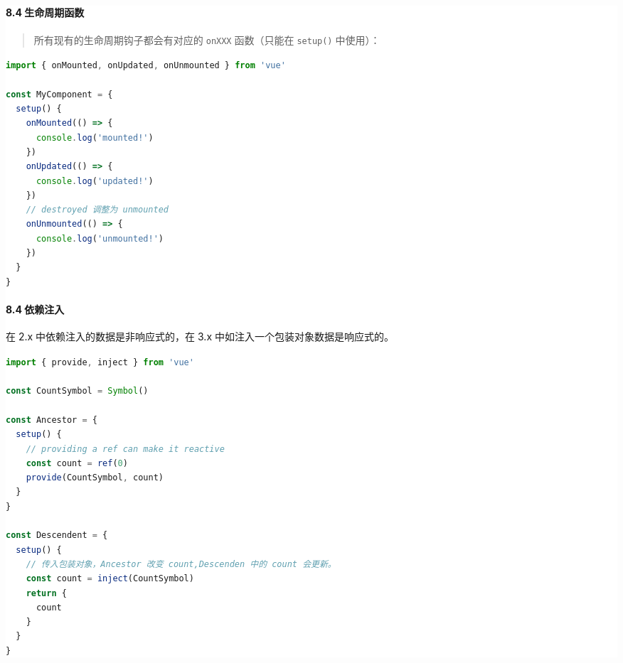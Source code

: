       

#### 8.4 生命周期函数

> 所有现有的生命周期钩子都会有对应的 `onXXX` 函数（只能在 `setup()` 中使用）：

```js
import { onMounted, onUpdated, onUnmounted } from 'vue'

const MyComponent = {
  setup() {
    onMounted(() => {
      console.log('mounted!')
    })
    onUpdated(() => {
      console.log('updated!')
    })
    // destroyed 调整为 unmounted
    onUnmounted(() => {
      console.log('unmounted!')
    })
  }
}
```



#### 8.4 依赖注入

在 2.x 中依赖注入的数据是非响应式的，在 3.x 中如注入一个包装对象数据是响应式的。

```js
import { provide, inject } from 'vue'

const CountSymbol = Symbol()

const Ancestor = {
  setup() {
    // providing a ref can make it reactive
    const count = ref(0)
    provide(CountSymbol, count)
  }
}

const Descendent = {
  setup() {
    // 传入包装对象，Ancestor 改变 count,Descenden 中的 count 会更新。
    const count = inject(CountSymbol) 
    return {
      count 
    }
  }
}
```

